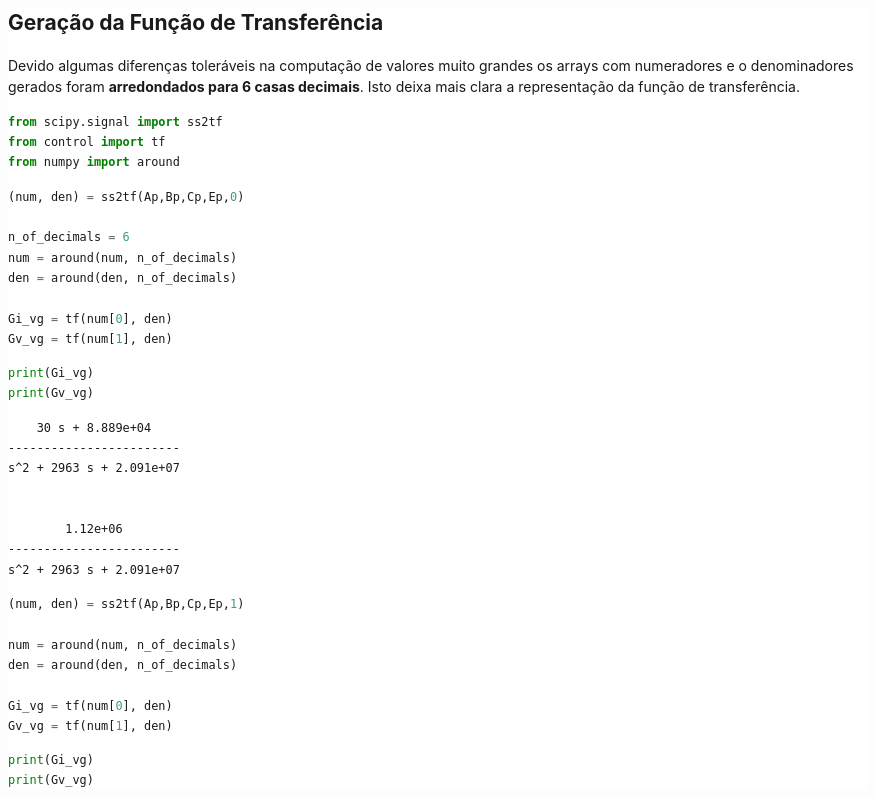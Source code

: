 
## Geração da Função de Transferência

Devido algumas diferenças toleráveis na computação de valores muito grandes os arrays com numeradores e o denominadores gerados foram **arredondados para 6 casas decimais**. Isto deixa mais clara a representação da função de transferência.


```python
from scipy.signal import ss2tf
from control import tf
from numpy import around
```


```python
(num, den) = ss2tf(Ap,Bp,Cp,Ep,0)

n_of_decimals = 6
num = around(num, n_of_decimals)
den = around(den, n_of_decimals)

Gi_vg = tf(num[0], den)
Gv_vg = tf(num[1], den)
```


```python
print(Gi_vg)
print(Gv_vg)
```

    
        30 s + 8.889e+04
    ------------------------
    s^2 + 2963 s + 2.091e+07
    
    
            1.12e+06
    ------------------------
    s^2 + 2963 s + 2.091e+07
    
    


```python
(num, den) = ss2tf(Ap,Bp,Cp,Ep,1)

num = around(num, n_of_decimals)
den = around(den, n_of_decimals)

Gi_vg = tf(num[0], den)
Gv_vg = tf(num[1], den)
```


```python
print(Gi_vg)
print(Gv_vg)
```
